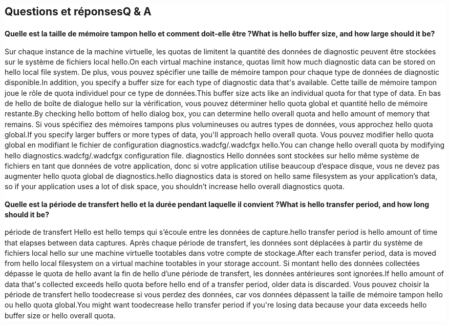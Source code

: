## <a name="q--a"></a><span data-ttu-id="7d9e4-365">Questions et réponses</span><span class="sxs-lookup"><span data-stu-id="7d9e4-365">Q & A</span></span>
<span data-ttu-id="7d9e4-366">**Quelle est la taille de mémoire tampon hello et comment doit-elle être ?**</span><span class="sxs-lookup"><span data-stu-id="7d9e4-366">**What is hello buffer size, and how large should it be?**</span></span>

<span data-ttu-id="7d9e4-367">Sur chaque instance de la machine virtuelle, les quotas de limitent la quantité des données de diagnostic peuvent être stockées sur le système de fichiers local hello.</span><span class="sxs-lookup"><span data-stu-id="7d9e4-367">On each virtual machine instance, quotas limit how much diagnostic data can be stored on hello local file system.</span></span> <span data-ttu-id="7d9e4-368">De plus, vous pouvez spécifier une taille de mémoire tampon pour chaque type de données de diagnostic disponible.</span><span class="sxs-lookup"><span data-stu-id="7d9e4-368">In addition, you specify a buffer size for each type of diagnostic data that's available.</span></span> <span data-ttu-id="7d9e4-369">Cette taille de mémoire tampon joue le rôle de quota individuel pour ce type de données.</span><span class="sxs-lookup"><span data-stu-id="7d9e4-369">This buffer size acts like an individual quota for that type of data.</span></span> <span data-ttu-id="7d9e4-370">En bas de hello de boîte de dialogue hello sur la vérification, vous pouvez déterminer hello quota global et quantité hello de mémoire restante.</span><span class="sxs-lookup"><span data-stu-id="7d9e4-370">By checking hello bottom of hello dialog box, you can determine hello overall quota and hello amount of memory that remains.</span></span> <span data-ttu-id="7d9e4-371">Si vous spécifiez des mémoires tampons plus volumineuses ou autres types de données, vous approchez hello quota global.</span><span class="sxs-lookup"><span data-stu-id="7d9e4-371">If you specify larger buffers or more types of data, you'll approach hello overall quota.</span></span> <span data-ttu-id="7d9e4-372">Vous pouvez modifier hello quota global en modifiant le fichier de configuration diagnostics.wadcfg/.wadcfgx hello.</span><span class="sxs-lookup"><span data-stu-id="7d9e4-372">You can change hello overall quota by modifying hello diagnostics.wadcfg/.wadcfgx configuration file.</span></span> <span data-ttu-id="7d9e4-373">diagnostics Hello données sont stockées sur hello même système de fichiers en tant que données de votre application, donc si votre application utilise beaucoup d’espace disque, vous ne devez pas augmenter hello quota global de diagnostics.</span><span class="sxs-lookup"><span data-stu-id="7d9e4-373">hello diagnostics data is stored on hello same filesystem as your application’s data, so if your application uses a lot of disk space, you shouldn’t increase hello overall diagnostics quota.</span></span>

<span data-ttu-id="7d9e4-374">**Quelle est la période de transfert hello et la durée pendant laquelle il convient ?**</span><span class="sxs-lookup"><span data-stu-id="7d9e4-374">**What is hello transfer period, and how long should it be?**</span></span>

<span data-ttu-id="7d9e4-375">période de transfert Hello est hello temps qui s’écoule entre les données de capture.</span><span class="sxs-lookup"><span data-stu-id="7d9e4-375">hello transfer period is hello amount of time that elapses between data captures.</span></span> <span data-ttu-id="7d9e4-376">Après chaque période de transfert, les données sont déplacées à partir du système de fichiers local hello sur une machine virtuelle tootables dans votre compte de stockage.</span><span class="sxs-lookup"><span data-stu-id="7d9e4-376">After each transfer period, data is moved from hello local filesystem on a virtual machine tootables in your storage account.</span></span> <span data-ttu-id="7d9e4-377">Si montant hello des données collectées dépasse le quota de hello avant la fin de hello d’une période de transfert, les données antérieures sont ignorées.</span><span class="sxs-lookup"><span data-stu-id="7d9e4-377">If hello amount of data that's collected exceeds hello quota before hello end of a transfer period, older data is discarded.</span></span> <span data-ttu-id="7d9e4-378">Vous pouvez choisir la période de transfert hello toodecrease si vous perdez des données, car vos données dépassent la taille de mémoire tampon hello ou hello quota global.</span><span class="sxs-lookup"><span data-stu-id="7d9e4-378">You might want toodecrease hello transfer period if you're losing data because your data exceeds hello buffer size or hello overall quota.</span></span>
